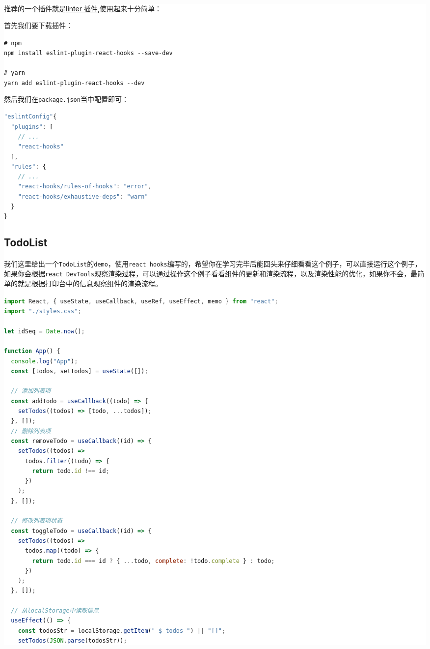 推荐的一个插件就是[linter 插件](https://www.npmjs.com/package/eslint-plugin-react-hooks),使用起来十分简单：

首先我们要下载插件：
```javascript
# npm
npm install eslint-plugin-react-hooks --save-dev

# yarn
yarn add eslint-plugin-react-hooks --dev
```

然后我们在`package.json`当中配置即可：
```javascript
"eslintConfig"{
  "plugins": [
    // ...
    "react-hooks"
  ],
  "rules": {
    // ...
    "react-hooks/rules-of-hooks": "error",
    "react-hooks/exhaustive-deps": "warn"
  }
}
```

## TodoList
我们这里给出一个`TodoList`的`demo`，使用`react hooks`编写的，希望你在学习完毕后能回头来仔细看看这个例子，可以直接运行这个例子，如果你会根据`react DevTools`观察渲染过程，可以通过操作这个例子看看组件的更新和渲染流程，以及渲染性能的优化，如果你不会，最简单的就是根据打印台中的信息观察组件的渲染流程。
```javascript
import React, { useState, useCallback, useRef, useEffect, memo } from "react";
import "./styles.css";

let idSeq = Date.now();

function App() {
  console.log("App");
  const [todos, setTodos] = useState([]);

  // 添加列表项
  const addTodo = useCallback((todo) => {
    setTodos((todos) => [todo, ...todos]);
  }, []);
  // 删除列表项
  const removeTodo = useCallback((id) => {
    setTodos((todos) =>
      todos.filter((todo) => {
        return todo.id !== id;
      })
    );
  }, []);

  // 修改列表项状态
  const toggleTodo = useCallback((id) => {
    setTodos((todos) =>
      todos.map((todo) => {
        return todo.id === id ? { ...todo, complete: !todo.complete } : todo;
      })
    );
  }, []);

  // 从localStorage中读取信息
  useEffect(() => {
    const todosStr = localStorage.getItem("_$_todos_") || "[]";
    setTodos(JSON.parse(todosStr));
```